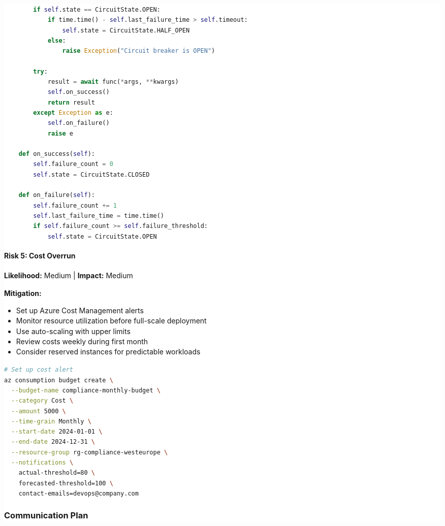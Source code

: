 ```python
        if self.state == CircuitState.OPEN:
            if time.time() - self.last_failure_time > self.timeout:
                self.state = CircuitState.HALF_OPEN
            else:
                raise Exception("Circuit breaker is OPEN")

        try:
            result = await func(*args, **kwargs)
            self.on_success()
            return result
        except Exception as e:
            self.on_failure()
            raise e

    def on_success(self):
        self.failure_count = 0
        self.state = CircuitState.CLOSED

    def on_failure(self):
        self.failure_count += 1
        self.last_failure_time = time.time()
        if self.failure_count >= self.failure_threshold:
            self.state = CircuitState.OPEN
```

#### Risk 5: Cost Overrun

**Likelihood:** Medium | **Impact:** Medium

**Mitigation:**
- Set up Azure Cost Management alerts
- Monitor resource utilization before full-scale deployment
- Use auto-scaling with upper limits
- Review costs weekly during first month
- Consider reserved instances for predictable workloads

```bash
# Set up cost alert
az consumption budget create \
  --budget-name compliance-monthly-budget \
  --category Cost \
  --amount 5000 \
  --time-grain Monthly \
  --start-date 2024-01-01 \
  --end-date 2024-12-31 \
  --resource-group rg-compliance-westeurope \
  --notifications \
    actual-threshold=80 \
    forecasted-threshold=100 \
    contact-emails=devops@company.com
```

### Communication Plan
